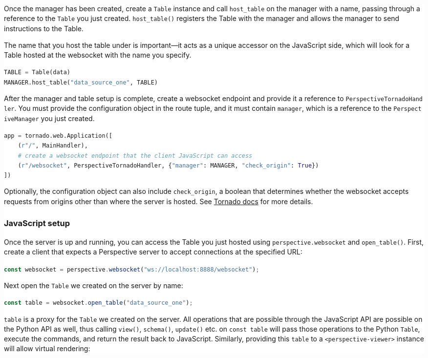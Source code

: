 Once the manager has been created, create a `Table` instance and call
`host_table` on the manager with a name, passing through a reference to the
`Table` you just created. `host_table()` registers the Table with the manager
and allows the manager to send instructions to the Table.

The name that you host the table under is important—it acts as a unique accessor
on the JavaScript side, which will look for a Table hosted at the websocket with
the name you specify.

```python
TABLE = Table(data)
MANAGER.host_table("data_source_one", TABLE)
```

After the manager and table setup is complete, create a websocket endpoint and
provide it a reference to `PerspectiveTornadoHandler`. You must provide the
configuration object in the route tuple, and it must contain `manager`, which is
a reference to the `PerspectiveManager` you just created.

```python
app = tornado.web.Application([
    (r"/", MainHandler),
    # create a websocket endpoint that the client JavaScript can access
    (r"/websocket", PerspectiveTornadoHandler, {"manager": MANAGER, "check_origin": True})
])
```

Optionally, the configuration object can also include `check_origin`, a boolean
that determines whether the websocket accepts requests from origins other than
where the server is hosted. See
[Tornado docs](https://www.tornadoweb.org/en/stable/websocket.html#tornado.websocket.WebSocketHandler.check_origin)
for more details.

### JavaScript setup

Once the server is up and running, you can access the Table you just hosted
using `perspective.websocket` and `open_table()`. First, create a client that
expects a Perspective server to accept connections at the specified URL:

```javascript
const websocket = perspective.websocket("ws://localhost:8888/websocket");
```

Next open the `Table` we created on the server by name:

```javascript
const table = websocket.open_table("data_source_one");
```

`table` is a proxy for the `Table` we created on the server. All operations that
are possible through the JavaScript API are possible on the Python API as well,
thus calling `view()`, `schema()`, `update()` etc. on `const table` will pass
those operations to the Python `Table`, execute the commands, and return the
result back to JavaScript. Similarly, providing this `table` to a
`<perspective-viewer>` instance will allow virtual rendering:
